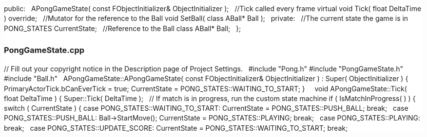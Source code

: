 public:
 
	APongGameState( const FObjectInitializer& ObjectInitializer );
 
	//Tick called every frame
	virtual void Tick( float DeltaTime ) override;
 
	//Mutator for the reference to the Ball
	void SetBall( class ABall\* Ball );
 
private:
 
	//The current state the game is in
	PONG\_STATES CurrentState;
 
	//Reference to the Ball
	class ABall\* Ball;
 
};

### PongGameState.cpp

// Fill out your copyright notice in the Description page of Project Settings.
 
#include "Pong.h"
#include "PongGameState.h"
#include "Ball.h"
 
APongGameState::APongGameState( const FObjectInitializer& ObjectInitializer )
	: Super( ObjectInitializer )
{
	PrimaryActorTick.bCanEverTick \= true;
	CurrentState \= PONG\_STATES::WAITING\_TO\_START;
}
 
 
void APongGameState::Tick( float DeltaTime )
{
	Super::Tick( DeltaTime );
 
	// If match is in progress, run the custom state machine
	if ( IsMatchInProgress( ) )
	{
		switch ( CurrentState )
		{
		case PONG\_STATES::WAITING\_TO\_START:
			CurrentState \= PONG\_STATES::PUSH\_BALL;
			break;
 
		case PONG\_STATES::PUSH\_BALL:
			Ball\-\>StartMove();
			CurrentState \= PONG\_STATES::PLAYING;
			break;
 
		case PONG\_STATES::PLAYING:
			break;
 
		case PONG\_STATES::UPDATE\_SCORE:
			CurrentState \= PONG\_STATES::WAITING\_TO\_START;
			break;
 